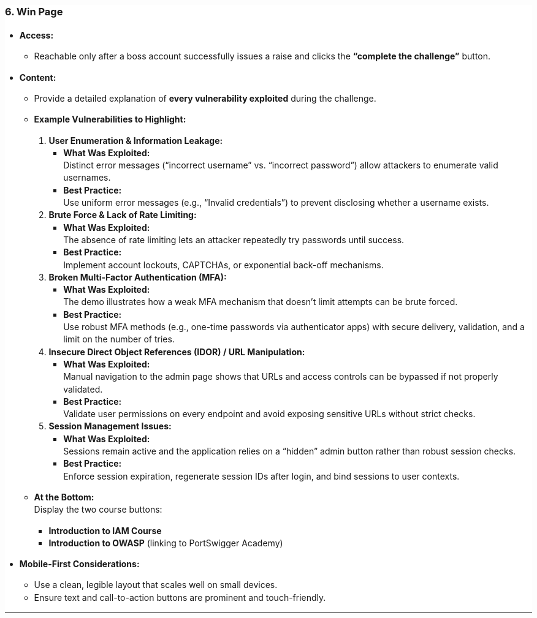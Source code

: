 
### 6. Win Page

- **Access:**  
  - Reachable only after a boss account successfully issues a raise and clicks the **“complete the challenge”** button.

- **Content:**
  - Provide a detailed explanation of **every vulnerability exploited** during the challenge.
  
  - **Example Vulnerabilities to Highlight:**
    1. **User Enumeration & Information Leakage:**
       - **What Was Exploited:**  
         Distinct error messages (“incorrect username” vs. “incorrect password”) allow attackers to enumerate valid usernames.
       - **Best Practice:**  
         Use uniform error messages (e.g., “Invalid credentials”) to prevent disclosing whether a username exists.
    2. **Brute Force & Lack of Rate Limiting:**
       - **What Was Exploited:**  
         The absence of rate limiting lets an attacker repeatedly try passwords until success.
       - **Best Practice:**  
         Implement account lockouts, CAPTCHAs, or exponential back-off mechanisms.
    3. **Broken Multi-Factor Authentication (MFA):**
       - **What Was Exploited:**  
         The demo illustrates how a weak MFA mechanism that doesn’t limit attempts can be brute forced.
       - **Best Practice:**  
         Use robust MFA methods (e.g., one-time passwords via authenticator apps) with secure delivery, validation, and a limit on the number of tries.
    4. **Insecure Direct Object References (IDOR) / URL Manipulation:**
       - **What Was Exploited:**  
         Manual navigation to the admin page shows that URLs and access controls can be bypassed if not properly validated.
       - **Best Practice:**  
         Validate user permissions on every endpoint and avoid exposing sensitive URLs without strict checks.
    5. **Session Management Issues:**
       - **What Was Exploited:**  
         Sessions remain active and the application relies on a “hidden” admin button rather than robust session checks.
       - **Best Practice:**  
         Enforce session expiration, regenerate session IDs after login, and bind sessions to user contexts.

  - **At the Bottom:**  
    Display the two course buttons:
    - **Introduction to IAM Course**
    - **Introduction to OWASP** (linking to PortSwigger Academy)

- **Mobile-First Considerations:**  
  - Use a clean, legible layout that scales well on small devices.
  - Ensure text and call-to-action buttons are prominent and touch-friendly.

---
